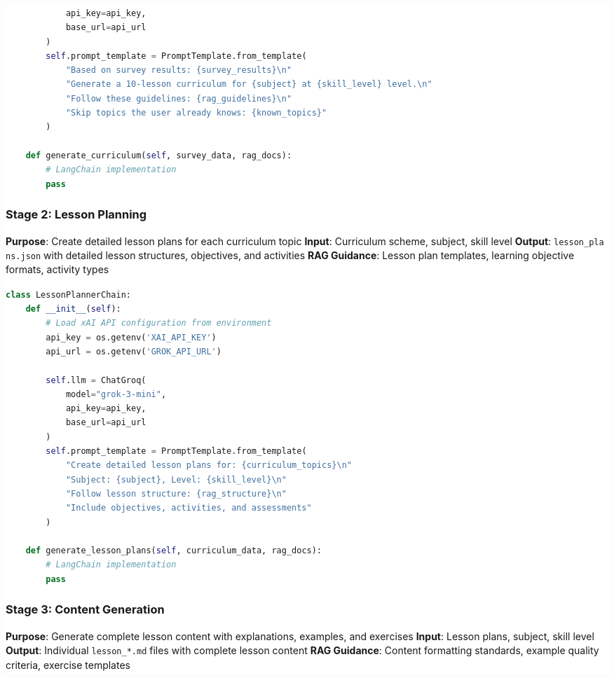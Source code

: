 ```python
            api_key=api_key,
            base_url=api_url
        )
        self.prompt_template = PromptTemplate.from_template(
            "Based on survey results: {survey_results}\n"
            "Generate a 10-lesson curriculum for {subject} at {skill_level} level.\n"
            "Follow these guidelines: {rag_guidelines}\n"
            "Skip topics the user already knows: {known_topics}"
        )
        
    def generate_curriculum(self, survey_data, rag_docs):
        # LangChain implementation
        pass
```

### Stage 2: Lesson Planning
**Purpose**: Create detailed lesson plans for each curriculum topic
**Input**: Curriculum scheme, subject, skill level
**Output**: `lesson_plans.json` with detailed lesson structures, objectives, and activities
**RAG Guidance**: Lesson plan templates, learning objective formats, activity types

```python
class LessonPlannerChain:
    def __init__(self):
        # Load xAI API configuration from environment
        api_key = os.getenv('XAI_API_KEY')
        api_url = os.getenv('GROK_API_URL')
        
        self.llm = ChatGroq(
            model="grok-3-mini",
            api_key=api_key,
            base_url=api_url
        )
        self.prompt_template = PromptTemplate.from_template(
            "Create detailed lesson plans for: {curriculum_topics}\n"
            "Subject: {subject}, Level: {skill_level}\n"
            "Follow lesson structure: {rag_structure}\n"
            "Include objectives, activities, and assessments"
        )
        
    def generate_lesson_plans(self, curriculum_data, rag_docs):
        # LangChain implementation
        pass
```

### Stage 3: Content Generation
**Purpose**: Generate complete lesson content with explanations, examples, and exercises
**Input**: Lesson plans, subject, skill level
**Output**: Individual `lesson_*.md` files with complete lesson content
**RAG Guidance**: Content formatting standards, example quality criteria, exercise templates
